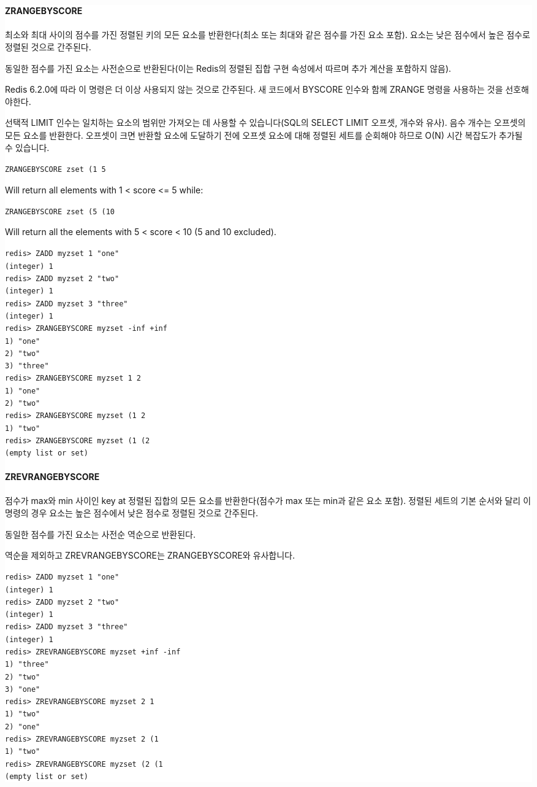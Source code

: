 

#### ZRANGEBYSCORE

최소와 최대 사이의 점수를 가진 정렬된 키의 모든 요소를 반환한다(최소 또는 최대와 같은 점수를 가진 요소 포함). 요소는 낮은 점수에서 높은 점수로 정렬된 것으로 간주된다. 

동일한 점수를 가진 요소는 사전순으로 반환된다(이는 Redis의 정렬된 집합 구현 속성에서 따르며 추가 계산을 포함하지 않음).

Redis 6.2.0에 따라 이 명령은 더 이상 사용되지 않는 것으로 간주된다. 새 코드에서 BYSCORE 인수와 함께 ZRANGE 명령을 사용하는 것을 선호해야한다.

선택적 LIMIT 인수는 일치하는 요소의 범위만 가져오는 데 사용할 수 있습니다(SQL의 SELECT LIMIT 오프셋, 개수와 유사). 음수 개수는 오프셋의 모든 요소를 반환한다. 오프셋이 크면 반환할 요소에 도달하기 전에 오프셋 요소에 대해 정렬된 세트를 순회해야 하므로 O(N) 시간 복잡도가 추가될 수 있습니다.

`ZRANGEBYSCORE zset (1 5`

Will return all elements with 1 < score <= 5 while:

`ZRANGEBYSCORE zset (5 (10`

Will return all the elements with 5 < score < 10 (5 and 10 excluded).

```
redis> ZADD myzset 1 "one"
(integer) 1
redis> ZADD myzset 2 "two"
(integer) 1
redis> ZADD myzset 3 "three"
(integer) 1
redis> ZRANGEBYSCORE myzset -inf +inf
1) "one"
2) "two"
3) "three"
redis> ZRANGEBYSCORE myzset 1 2
1) "one"
2) "two"
redis> ZRANGEBYSCORE myzset (1 2
1) "two"
redis> ZRANGEBYSCORE myzset (1 (2
(empty list or set)
```



#### ZREVRANGEBYSCORE

점수가 max와 min 사이인 key at 정렬된 집합의 모든 요소를 반환한다(점수가 max 또는 min과 같은 요소 포함). 정렬된 세트의 기본 순서와 달리 이 명령의 경우 요소는 높은 점수에서 낮은 점수로 정렬된 것으로 간주된다.

동일한 점수를 가진 요소는 사전순 역순으로 반환된다.

역순을 제외하고 ZREVRANGEBYSCORE는 ZRANGEBYSCORE와 유사합니다.

```
redis> ZADD myzset 1 "one"
(integer) 1
redis> ZADD myzset 2 "two"
(integer) 1
redis> ZADD myzset 3 "three"
(integer) 1
redis> ZREVRANGEBYSCORE myzset +inf -inf
1) "three"
2) "two"
3) "one"
redis> ZREVRANGEBYSCORE myzset 2 1
1) "two"
2) "one"
redis> ZREVRANGEBYSCORE myzset 2 (1
1) "two"
redis> ZREVRANGEBYSCORE myzset (2 (1
(empty list or set)
```
